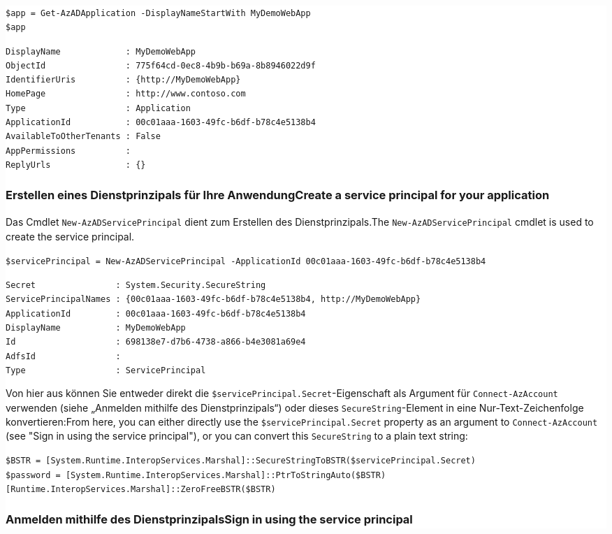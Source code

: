 ```azurepowershell-interactive
$app = Get-AzADApplication -DisplayNameStartWith MyDemoWebApp
$app
```

```output
DisplayName             : MyDemoWebApp
ObjectId                : 775f64cd-0ec8-4b9b-b69a-8b8946022d9f
IdentifierUris          : {http://MyDemoWebApp}
HomePage                : http://www.contoso.com
Type                    : Application
ApplicationId           : 00c01aaa-1603-49fc-b6df-b78c4e5138b4
AvailableToOtherTenants : False
AppPermissions          :
ReplyUrls               : {}
```

### <a name="create-a-service-principal-for-your-application"></a><span data-ttu-id="4a700-123">Erstellen eines Dienstprinzipals für Ihre Anwendung</span><span class="sxs-lookup"><span data-stu-id="4a700-123">Create a service principal for your application</span></span>

<span data-ttu-id="4a700-124">Das Cmdlet `New-AzADServicePrincipal` dient zum Erstellen des Dienstprinzipals.</span><span class="sxs-lookup"><span data-stu-id="4a700-124">The `New-AzADServicePrincipal` cmdlet is used to create the service principal.</span></span>

```azurepowershell-interactive
$servicePrincipal = New-AzADServicePrincipal -ApplicationId 00c01aaa-1603-49fc-b6df-b78c4e5138b4
```

```output
Secret                : System.Security.SecureString
ServicePrincipalNames : {00c01aaa-1603-49fc-b6df-b78c4e5138b4, http://MyDemoWebApp}
ApplicationId         : 00c01aaa-1603-49fc-b6df-b78c4e5138b4
DisplayName           : MyDemoWebApp
Id                    : 698138e7-d7b6-4738-a866-b4e3081a69e4
AdfsId                :
Type                  : ServicePrincipal
```

<span data-ttu-id="4a700-125">Von hier aus können Sie entweder direkt die `$servicePrincipal.Secret`-Eigenschaft als Argument für `Connect-AzAccount` verwenden (siehe „Anmelden mithilfe des Dienstprinzipals“) oder dieses `SecureString`-Element in eine Nur-Text-Zeichenfolge konvertieren:</span><span class="sxs-lookup"><span data-stu-id="4a700-125">From here, you can either directly use the `$servicePrincipal.Secret` property as an argument to `Connect-AzAccount` (see "Sign in using the service principal"), or you can convert this `SecureString` to a plain text string:</span></span>

```azurepowershell-interactive
$BSTR = [System.Runtime.InteropServices.Marshal]::SecureStringToBSTR($servicePrincipal.Secret)
$password = [System.Runtime.InteropServices.Marshal]::PtrToStringAuto($BSTR)
[Runtime.InteropServices.Marshal]::ZeroFreeBSTR($BSTR)
```

### <a name="sign-in-using-the-service-principal"></a><span data-ttu-id="4a700-126">Anmelden mithilfe des Dienstprinzipals</span><span class="sxs-lookup"><span data-stu-id="4a700-126">Sign in using the service principal</span></span>
